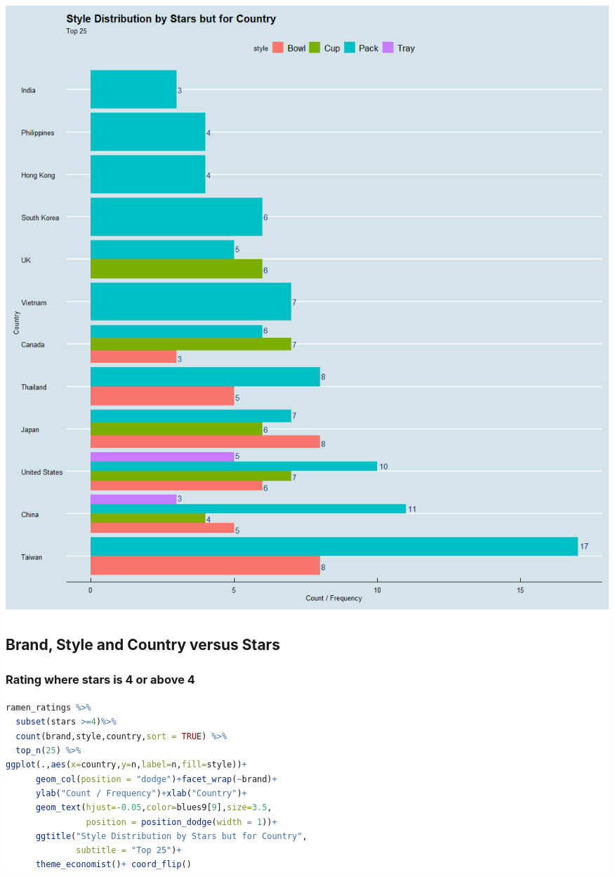 ![](Ramen_ratings_files/figure-gfm/Rating%20stars%20of%20below%202%20for%20Style%20and%20Country-1.png)

## Brand, Style and Country versus Stars

### Rating where stars is 4 or above 4

``` r
ramen_ratings %>%
  subset(stars >=4)%>%
  count(brand,style,country,sort = TRUE) %>%
  top_n(25) %>%
ggplot(.,aes(x=country,y=n,label=n,fill=style))+
      geom_col(position = "dodge")+facet_wrap(~brand)+
      ylab("Count / Frequency")+xlab("Country")+
      geom_text(hjust=-0.05,color=blues9[9],size=3.5,
                position = position_dodge(width = 1))+
      ggtitle("Style Distribution by Stars but for Country",
              subtitle = "Top 25")+
      theme_economist()+ coord_flip()
```
